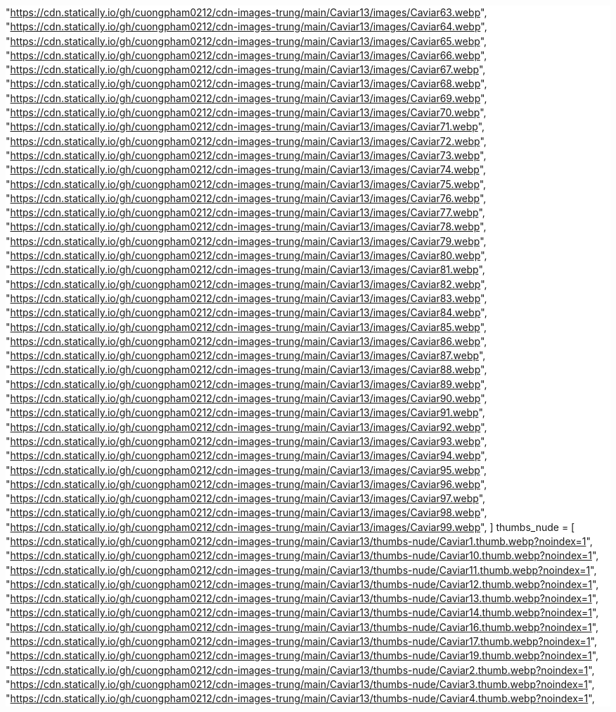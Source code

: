 "https://cdn.statically.io/gh/cuongpham0212/cdn-images-trung/main/Caviar13/images/Caviar63.webp",
"https://cdn.statically.io/gh/cuongpham0212/cdn-images-trung/main/Caviar13/images/Caviar64.webp",
"https://cdn.statically.io/gh/cuongpham0212/cdn-images-trung/main/Caviar13/images/Caviar65.webp",
"https://cdn.statically.io/gh/cuongpham0212/cdn-images-trung/main/Caviar13/images/Caviar66.webp",
"https://cdn.statically.io/gh/cuongpham0212/cdn-images-trung/main/Caviar13/images/Caviar67.webp",
"https://cdn.statically.io/gh/cuongpham0212/cdn-images-trung/main/Caviar13/images/Caviar68.webp",
"https://cdn.statically.io/gh/cuongpham0212/cdn-images-trung/main/Caviar13/images/Caviar69.webp",
"https://cdn.statically.io/gh/cuongpham0212/cdn-images-trung/main/Caviar13/images/Caviar70.webp",
"https://cdn.statically.io/gh/cuongpham0212/cdn-images-trung/main/Caviar13/images/Caviar71.webp",
"https://cdn.statically.io/gh/cuongpham0212/cdn-images-trung/main/Caviar13/images/Caviar72.webp",
"https://cdn.statically.io/gh/cuongpham0212/cdn-images-trung/main/Caviar13/images/Caviar73.webp",
"https://cdn.statically.io/gh/cuongpham0212/cdn-images-trung/main/Caviar13/images/Caviar74.webp",
"https://cdn.statically.io/gh/cuongpham0212/cdn-images-trung/main/Caviar13/images/Caviar75.webp",
"https://cdn.statically.io/gh/cuongpham0212/cdn-images-trung/main/Caviar13/images/Caviar76.webp",
"https://cdn.statically.io/gh/cuongpham0212/cdn-images-trung/main/Caviar13/images/Caviar77.webp",
"https://cdn.statically.io/gh/cuongpham0212/cdn-images-trung/main/Caviar13/images/Caviar78.webp",
"https://cdn.statically.io/gh/cuongpham0212/cdn-images-trung/main/Caviar13/images/Caviar79.webp",
"https://cdn.statically.io/gh/cuongpham0212/cdn-images-trung/main/Caviar13/images/Caviar80.webp",
"https://cdn.statically.io/gh/cuongpham0212/cdn-images-trung/main/Caviar13/images/Caviar81.webp",
"https://cdn.statically.io/gh/cuongpham0212/cdn-images-trung/main/Caviar13/images/Caviar82.webp",
"https://cdn.statically.io/gh/cuongpham0212/cdn-images-trung/main/Caviar13/images/Caviar83.webp",
"https://cdn.statically.io/gh/cuongpham0212/cdn-images-trung/main/Caviar13/images/Caviar84.webp",
"https://cdn.statically.io/gh/cuongpham0212/cdn-images-trung/main/Caviar13/images/Caviar85.webp",
"https://cdn.statically.io/gh/cuongpham0212/cdn-images-trung/main/Caviar13/images/Caviar86.webp",
"https://cdn.statically.io/gh/cuongpham0212/cdn-images-trung/main/Caviar13/images/Caviar87.webp",
"https://cdn.statically.io/gh/cuongpham0212/cdn-images-trung/main/Caviar13/images/Caviar88.webp",
"https://cdn.statically.io/gh/cuongpham0212/cdn-images-trung/main/Caviar13/images/Caviar89.webp",
"https://cdn.statically.io/gh/cuongpham0212/cdn-images-trung/main/Caviar13/images/Caviar90.webp",
"https://cdn.statically.io/gh/cuongpham0212/cdn-images-trung/main/Caviar13/images/Caviar91.webp",
"https://cdn.statically.io/gh/cuongpham0212/cdn-images-trung/main/Caviar13/images/Caviar92.webp",
"https://cdn.statically.io/gh/cuongpham0212/cdn-images-trung/main/Caviar13/images/Caviar93.webp",
"https://cdn.statically.io/gh/cuongpham0212/cdn-images-trung/main/Caviar13/images/Caviar94.webp",
"https://cdn.statically.io/gh/cuongpham0212/cdn-images-trung/main/Caviar13/images/Caviar95.webp",
"https://cdn.statically.io/gh/cuongpham0212/cdn-images-trung/main/Caviar13/images/Caviar96.webp",
"https://cdn.statically.io/gh/cuongpham0212/cdn-images-trung/main/Caviar13/images/Caviar97.webp",
"https://cdn.statically.io/gh/cuongpham0212/cdn-images-trung/main/Caviar13/images/Caviar98.webp",
"https://cdn.statically.io/gh/cuongpham0212/cdn-images-trung/main/Caviar13/images/Caviar99.webp",
]
thumbs_nude = [
"https://cdn.statically.io/gh/cuongpham0212/cdn-images-trung/main/Caviar13/thumbs-nude/Caviar1.thumb.webp?noindex=1",
"https://cdn.statically.io/gh/cuongpham0212/cdn-images-trung/main/Caviar13/thumbs-nude/Caviar10.thumb.webp?noindex=1",
"https://cdn.statically.io/gh/cuongpham0212/cdn-images-trung/main/Caviar13/thumbs-nude/Caviar11.thumb.webp?noindex=1",
"https://cdn.statically.io/gh/cuongpham0212/cdn-images-trung/main/Caviar13/thumbs-nude/Caviar12.thumb.webp?noindex=1",
"https://cdn.statically.io/gh/cuongpham0212/cdn-images-trung/main/Caviar13/thumbs-nude/Caviar13.thumb.webp?noindex=1",
"https://cdn.statically.io/gh/cuongpham0212/cdn-images-trung/main/Caviar13/thumbs-nude/Caviar14.thumb.webp?noindex=1",
"https://cdn.statically.io/gh/cuongpham0212/cdn-images-trung/main/Caviar13/thumbs-nude/Caviar16.thumb.webp?noindex=1",
"https://cdn.statically.io/gh/cuongpham0212/cdn-images-trung/main/Caviar13/thumbs-nude/Caviar17.thumb.webp?noindex=1",
"https://cdn.statically.io/gh/cuongpham0212/cdn-images-trung/main/Caviar13/thumbs-nude/Caviar19.thumb.webp?noindex=1",
"https://cdn.statically.io/gh/cuongpham0212/cdn-images-trung/main/Caviar13/thumbs-nude/Caviar2.thumb.webp?noindex=1",
"https://cdn.statically.io/gh/cuongpham0212/cdn-images-trung/main/Caviar13/thumbs-nude/Caviar3.thumb.webp?noindex=1",
"https://cdn.statically.io/gh/cuongpham0212/cdn-images-trung/main/Caviar13/thumbs-nude/Caviar4.thumb.webp?noindex=1",